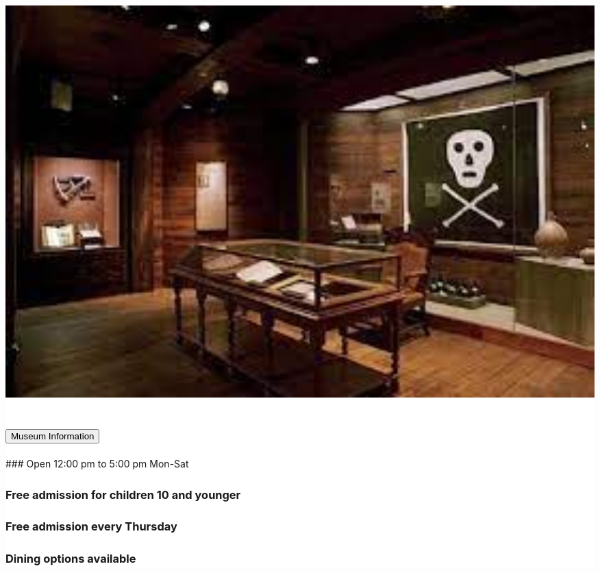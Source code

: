   </div>
   <div class="column">
    <img src="images/heeheepiratemuseum.jpg" alt="hee hee pirate museum" style="width:100%">
  </div>
</div>
<br>
<br>
<html>
  <head>
    <title>---</title>
  </head>
  <body>
    <button onclick="window.location.href='https://www.thepiratemuseum.com/';">
      Museum Information
    </button>
  </body>
</html>
<br>
<br>
### Open 12:00 pm to 5:00 pm Mon-Sat

### Free admission for children 10 and younger

### Free admission every Thursday

### Dining options available
